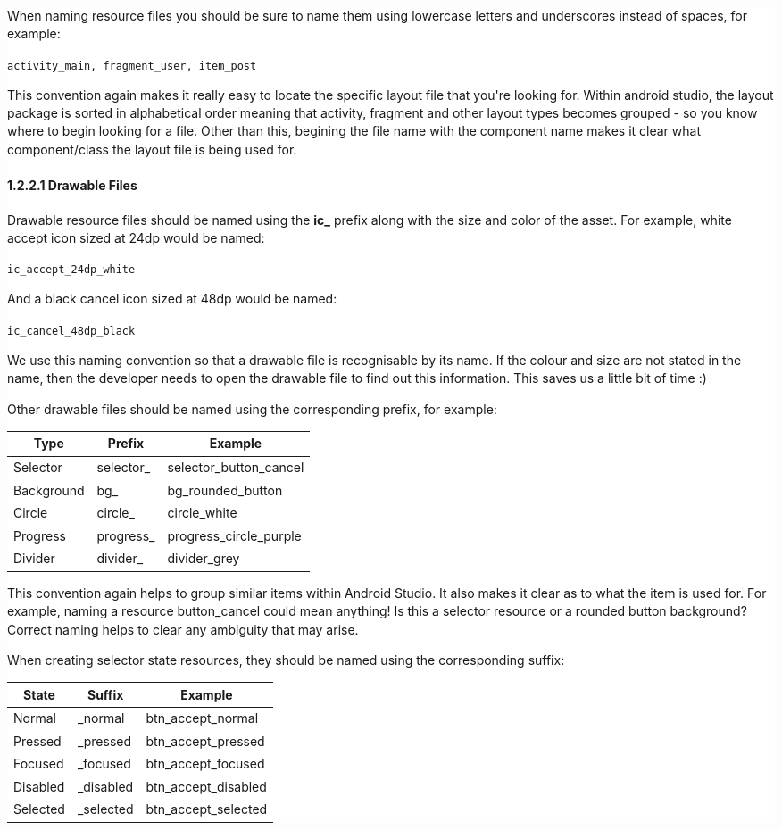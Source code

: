 When naming resource files you should be sure to name them using lowercase letters and underscores instead of spaces, for example:

	activity_main, fragment_user, item_post

This convention again makes it really easy to locate the specific layout file that you're looking for. Within android studio, the layout package is sorted in alphabetical order meaning that activity, fragment and other layout types becomes grouped - so you know where to begin looking for a file. Other than this, begining the file name with the component name makes it clear what component/class the layout file is being used for.


#### 1.2.2.1 Drawable Files

Drawable resource files should be named using the **ic_** prefix along with the size and color of the asset. For example, white accept icon sized at 24dp would be named:

	ic_accept_24dp_white

And a black cancel icon sized at 48dp would be named:

	ic_cancel_48dp_black

We use this naming convention so that a drawable file is recognisable by its name. If the colour and size are not stated in the name, then the developer needs to open the drawable file to find out this information. This saves us a little bit of time :)

Other drawable files should be named using the corresponding prefix, for example:

| Type       | Prefix    | Example                |
|------------|-----------|------------------------|
| Selector   | selector_ | selector_button_cancel |
| Background | bg_       | bg_rounded_button      |
| Circle     | circle_   | circle_white           |
| Progress   | progress_ | progress_circle_purple |
| Divider    | divider_  | divider_grey           |

This convention again helps to group similar items within Android Studio. It also makes it clear as to what the item is used for. For example, naming a resource button_cancel could mean anything! Is this a selector resource or a rounded button background? Correct naming helps to clear any ambiguity that may arise.

When creating selector state resources, they should be named using the corresponding suffix:

| State    | Suffix    | Example             |
|----------|-----------|---------------------|
| Normal   | _normal   | btn_accept_normal   |
| Pressed  | _pressed  | btn_accept_pressed  |
| Focused  | _focused  | btn_accept_focused  |
| Disabled | _disabled | btn_accept_disabled |
| Selected | _selected | btn_accept_selected |
